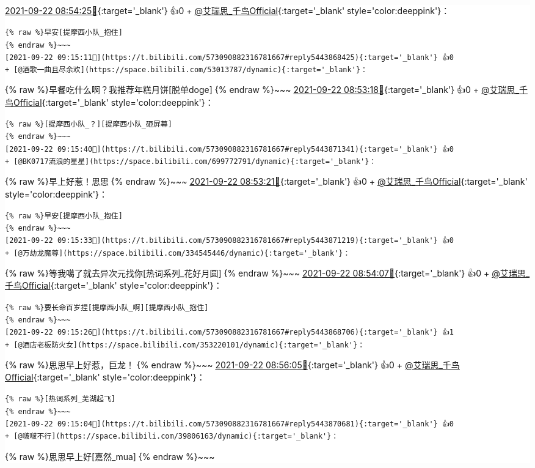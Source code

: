 [2021-09-22 08:54:25🔗](https://t.bilibili.com/573090882316781667#reply5443798490){:target='_blank'} 👍0
    + [@艾瑞思_千鸟Official](https://space.bilibili.com/1090010845/dynamic){:target='_blank' style='color:deeppink'}：
~~~
{% raw %}早安[提摩西小队_抱住]
{% endraw %}~~~
[2021-09-22 09:15:11🔗](https://t.bilibili.com/573090882316781667#reply5443868425){:target='_blank'} 👍0
+ [@酒歌一曲且尽余欢](https://space.bilibili.com/53013787/dynamic){:target='_blank'}：
~~~
{% raw %}早餐吃什么啊？我推荐年糕月饼[脱单doge]
{% endraw %}~~~
[2021-09-22 08:53:18🔗](https://t.bilibili.com/573090882316781667#reply5443802258){:target='_blank'} 👍0
    + [@艾瑞思_千鸟Official](https://space.bilibili.com/1090010845/dynamic){:target='_blank' style='color:deeppink'}：
~~~
{% raw %}[提摩西小队_？][提摩西小队_砸屏幕]
{% endraw %}~~~
[2021-09-22 09:15:40🔗](https://t.bilibili.com/573090882316781667#reply5443871341){:target='_blank'} 👍0
+ [@BK0717流浪的星星](https://space.bilibili.com/699772791/dynamic){:target='_blank'}：
~~~
{% raw %}早上好惹！思思
{% endraw %}~~~
[2021-09-22 08:53:21🔗](https://t.bilibili.com/573090882316781667#reply5443802325){:target='_blank'} 👍0
    + [@艾瑞思_千鸟Official](https://space.bilibili.com/1090010845/dynamic){:target='_blank' style='color:deeppink'}：
~~~
{% raw %}早安[提摩西小队_抱住]
{% endraw %}~~~
[2021-09-22 09:15:33🔗](https://t.bilibili.com/573090882316781667#reply5443871219){:target='_blank'} 👍0
+ [@万劫龙魔尊](https://space.bilibili.com/334545446/dynamic){:target='_blank'}：
~~~
{% raw %}等我噶了就去异次元找你[热词系列_花好月圆]
{% endraw %}~~~
[2021-09-22 08:54:07🔗](https://t.bilibili.com/573090882316781667#reply5443806169){:target='_blank'} 👍0
    + [@艾瑞思_千鸟Official](https://space.bilibili.com/1090010845/dynamic){:target='_blank' style='color:deeppink'}：
~~~
{% raw %}要长命百岁捏[提摩西小队_啊][提摩西小队_抱住]
{% endraw %}~~~
[2021-09-22 09:15:26🔗](https://t.bilibili.com/573090882316781667#reply5443868706){:target='_blank'} 👍1
+ [@酒店老板防火女](https://space.bilibili.com/353220101/dynamic){:target='_blank'}：
~~~
{% raw %}思思早上好惹，巨龙！
{% endraw %}~~~
[2021-09-22 08:56:05🔗](https://t.bilibili.com/573090882316781667#reply5443808161){:target='_blank'} 👍0
    + [@艾瑞思_千鸟Official](https://space.bilibili.com/1090010845/dynamic){:target='_blank' style='color:deeppink'}：
~~~
{% raw %}[热词系列_芜湖起飞]
{% endraw %}~~~
[2021-09-22 09:15:04🔗](https://t.bilibili.com/573090882316781667#reply5443870681){:target='_blank'} 👍0
+ [@啵啵不行](https://space.bilibili.com/39806163/dynamic){:target='_blank'}：
~~~
{% raw %}思思早上好[嘉然_mua]
{% endraw %}~~~